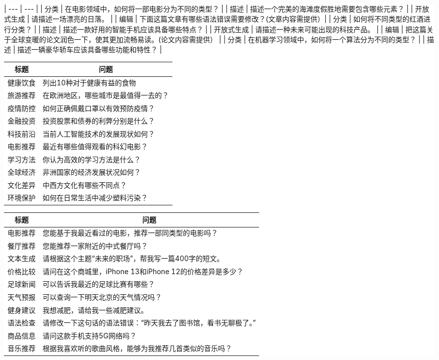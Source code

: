 | --- | --- |
| 分类 | 在电影领域中，如何将一部电影分为不同的类型？ |
| 描述 | 描述一个完美的海滩度假胜地需要包含哪些元素？ |
| 开放式生成 | 请描述一场漂亮的日落。 |
| 编辑 | 下面这篇文章有哪些语法错误需要修改？(文章内容需提供）|
| 分类 | 如何将不同类型的红酒进行分类？ |
| 描述 | 描述一款好用的智能手机应该具备哪些特点？ |
| 开放式生成 | 请描述一种未来可能出现的科技产品。 |
| 编辑 | 把这篇关于全球变暖的论文润色一下，使其更加流畅易读。(论文内容需提供） |
| 分类 | 在机器学习领域中，如何将一个算法分为不同的类型？ |
| 描述 | 描述一辆豪华轿车应该具备哪些功能和特性？ |

| 标题 | 问题 |
| --- | --- |
| 健康饮食 | 列出10种对于健康有益的食物 |
| 旅游推荐 | 在欧洲地区，哪些城市是最值得一去的？ |
| 疫情防控 | 如何正确佩戴口罩以有效预防疫情？ |
| 金融投资 | 投资股票和债券的利弊分别是什么？ |
| 科技前沿 | 当前人工智能技术的发展现状如何？ |
| 电影推荐 | 最近有哪些值得观看的科幻电影？ |
| 学习方法 | 你认为高效的学习方法是什么？ |
| 全球经济 | 非洲国家的经济发展状况如何？ |
| 文化差异 | 中西方文化有哪些不同点？ |
| 环境保护 | 如何在日常生活中减少塑料污染？ |

|标题|问题|
|---|---|
|电影推荐|您能基于我最近看过的电影，推荐一部同类型的电影吗？|
|餐厅推荐|您能推荐一家附近的中式餐厅吗？|
|文本生成|请根据这个主题“未来的职场”，帮我写一篇400字的短文。|
|价格比较|请问在这个商城里，iPhone 13和iPhone 12的价格差异是多少？|
|足球新闻|可以告诉我最近的足球比赛有哪些？|
|天气预报|可以查询一下明天北京的天气情况吗？|
|健身建议|我想减肥，请给我一些减肥建议。|
|语法检查|请修改一下这句话的语法错误：“昨天我去了图书馆，看书无聊极了。”|
|商品信息|请问这款手机支持5G网络吗？|
|音乐推荐|根据我喜欢听的歌曲风格，能够为我推荐几首类似的音乐吗？|
